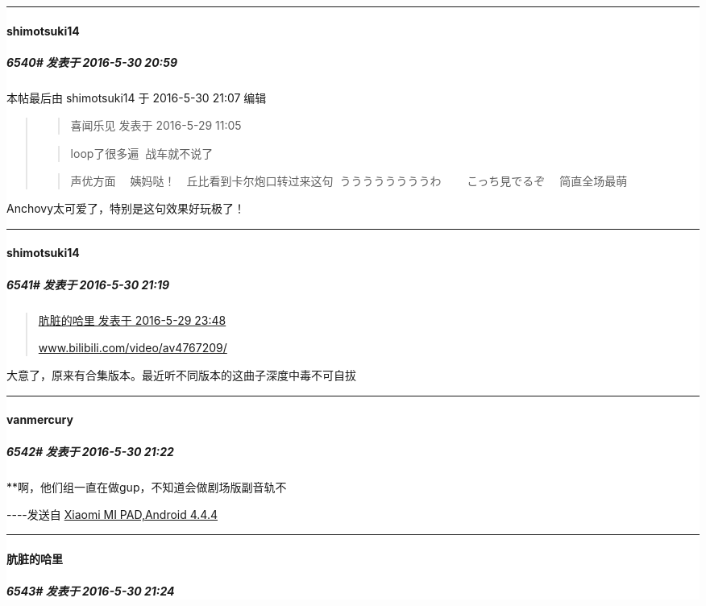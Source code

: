 




-----

####  shimotsuki14  
##### 6540#       发表于 2016-5-30 20:59



 本帖最后由 shimotsuki14 于 2016-5-30 21:07 编辑 
<blockquote><blockquote>喜闻乐见 发表于 2016-5-29 11:05</blockquote><blockquote>loop了很多遍  战车就不说了  </blockquote><blockquote>声优方面 　姨妈哒！　丘比看到卡尔炮口转过来这句  ううううううううわ　　 こっち見でるぞ　 简直全场最萌</blockquote></blockquote>Anchovy太可爱了，特别是这句效果好玩极了！







-----

####  shimotsuki14  
##### 6541#       发表于 2016-5-30 21:19



<blockquote><a href="httphttps://bbs.saraba1st.com/2b/forum.php?mod=redirect&amp;goto=findpost&amp;pid=32564815&amp;ptid=851614" target="_blank">肮脏的哈里 发表于 2016-5-29 23:48</a>

www.bilibili.com/video/av4767209/</blockquote>
大意了，原来有合集版本。最近听不同版本的这曲子深度中毒不可自拔







-----

####  vanmercury  
##### 6542#       发表于 2016-5-30 21:22




**啊，他们组一直在做gup，不知道会做剧场版副音轨不


----发送自 [Xiaomi MI PAD,Android 4.4.4](http://stage1.5j4m.com/?1.19)







-----

####  肮脏的哈里  
##### 6543#       发表于 2016-5-30 21:24


